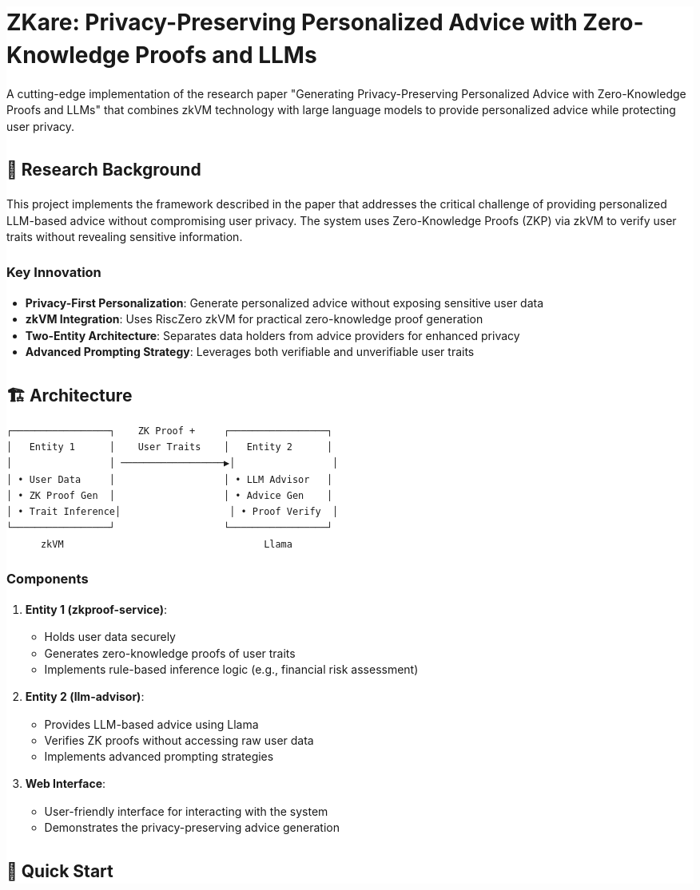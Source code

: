 # ZKare: Privacy-Preserving Personalized Advice with Zero-Knowledge Proofs and LLMs

A cutting-edge implementation of the research paper "Generating Privacy-Preserving Personalized Advice with Zero-Knowledge Proofs and LLMs" that combines zkVM technology with large language models to provide personalized advice while protecting user privacy.

## 🔬 Research Background

This project implements the framework described in the paper that addresses the critical challenge of providing personalized LLM-based advice without compromising user privacy. The system uses Zero-Knowledge Proofs (ZKP) via zkVM to verify user traits without revealing sensitive information.

### Key Innovation
- **Privacy-First Personalization**: Generate personalized advice without exposing sensitive user data
- **zkVM Integration**: Uses RiscZero zkVM for practical zero-knowledge proof generation
- **Two-Entity Architecture**: Separates data holders from advice providers for enhanced privacy
- **Advanced Prompting Strategy**: Leverages both verifiable and unverifiable user traits

## 🏗️ Architecture

```
┌─────────────────┐    ZK Proof +     ┌─────────────────┐
│   Entity 1      │    User Traits    │   Entity 2      │
│                 │ ──────────────────▶│                 │
│ • User Data     │                   │ • LLM Advisor   │
│ • ZK Proof Gen  │                   │ • Advice Gen    │
│ • Trait Inference│                   │ • Proof Verify  │
└─────────────────┘                   └─────────────────┘
      zkVM                                   Llama
```

### Components

1. **Entity 1 (zkproof-service)**: 
   - Holds user data securely
   - Generates zero-knowledge proofs of user traits
   - Implements rule-based inference logic (e.g., financial risk assessment)

2. **Entity 2 (llm-advisor)**: 
   - Provides LLM-based advice using Llama
   - Verifies ZK proofs without accessing raw user data
   - Implements advanced prompting strategies

3. **Web Interface**: 
   - User-friendly interface for interacting with the system
   - Demonstrates the privacy-preserving advice generation

## 🚀 Quick Start

